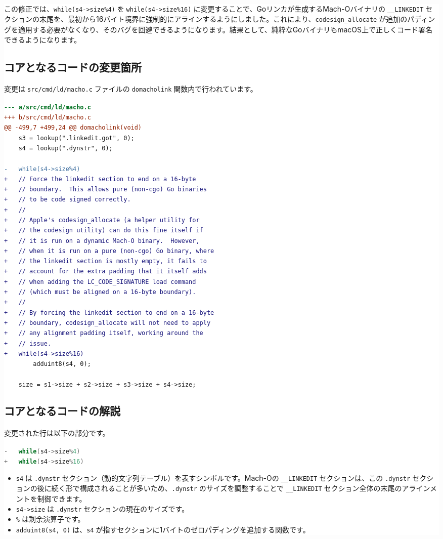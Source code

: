 この修正では、`while(s4->size%4)` を `while(s4->size%16)` に変更することで、Goリンカが生成するMach-Oバイナリの `__LINKEDIT` セクションの末尾を、最初から16バイト境界に強制的にアラインするようにしました。これにより、`codesign_allocate` が追加のパディングを適用する必要がなくなり、そのバグを回避できるようになります。結果として、純粋なGoバイナリもmacOS上で正しくコード署名できるようになります。

## コアとなるコードの変更箇所

変更は `src/cmd/ld/macho.c` ファイルの `domacholink` 関数内で行われています。

```diff
--- a/src/cmd/ld/macho.c
+++ b/src/cmd/ld/macho.c
@@ -499,7 +499,24 @@ domacholink(void)
 	s3 = lookup(".linkedit.got", 0);
 	s4 = lookup(".dynstr", 0);

-	while(s4->size%4)
+	// Force the linkedit section to end on a 16-byte
+	// boundary.  This allows pure (non-cgo) Go binaries
+	// to be code signed correctly.
+	//
+	// Apple's codesign_allocate (a helper utility for
+	// the codesign utility) can do this fine itself if
+	// it is run on a dynamic Mach-O binary.  However,
+	// when it is run on a pure (non-cgo) Go binary, where
+	// the linkedit section is mostly empty, it fails to
+	// account for the extra padding that it itself adds
+	// when adding the LC_CODE_SIGNATURE load command
+	// (which must be aligned on a 16-byte boundary).
+	//
+	// By forcing the linkedit section to end on a 16-byte
+	// boundary, codesign_allocate will not need to apply
+	// any alignment padding itself, working around the
+	// issue.
+	while(s4->size%16)
 		adduint8(s4, 0);

 	size = s1->size + s2->size + s3->size + s4->size;
```

## コアとなるコードの解説

変更された行は以下の部分です。

```c
-	while(s4->size%4)
+	while(s4->size%16)
```

-   `s4` は `.dynstr` セクション（動的文字列テーブル）を表すシンボルです。Mach-Oの `__LINKEDIT` セクションは、この `.dynstr` セクションの後に続く形で構成されることが多いため、`.dynstr` のサイズを調整することで `__LINKEDIT` セクション全体の末尾のアラインメントを制御できます。
-   `s4->size` は `.dynstr` セクションの現在のサイズです。
-   `%` は剰余演算子です。
-   `adduint8(s4, 0)` は、`s4` が指すセクションに1バイトのゼロパディングを追加する関数です。
